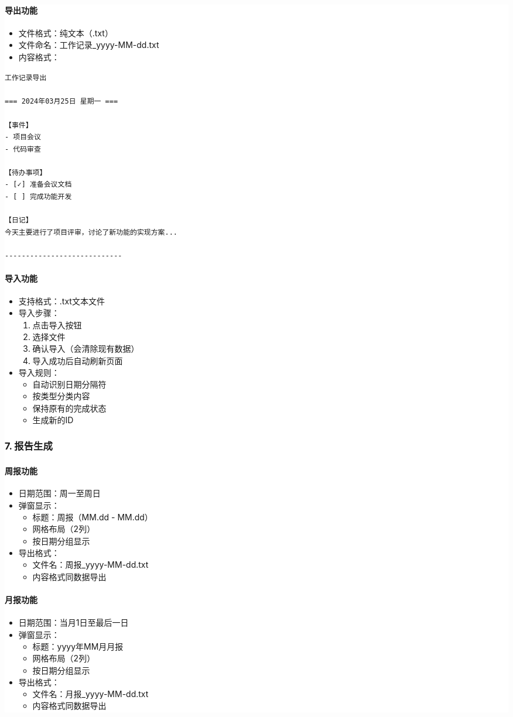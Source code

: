 #### 导出功能
- 文件格式：纯文本（.txt）
- 文件命名：工作记录_yyyy-MM-dd.txt
- 内容格式：
```
工作记录导出

=== 2024年03月25日 星期一 ===

【事件】
- 项目会议
- 代码审查

【待办事项】
- [✓] 准备会议文档
- [ ] 完成功能开发

【日记】
今天主要进行了项目评审，讨论了新功能的实现方案...

----------------------------
```

#### 导入功能
- 支持格式：.txt文本文件
- 导入步骤：
  1. 点击导入按钮
  2. 选择文件
  3. 确认导入（会清除现有数据）
  4. 导入成功后自动刷新页面
- 导入规则：
  - 自动识别日期分隔符
  - 按类型分类内容
  - 保持原有的完成状态
  - 生成新的ID

### 7. 报告生成

#### 周报功能
- 日期范围：周一至周日
- 弹窗显示：
  - 标题：周报（MM.dd - MM.dd）
  - 网格布局（2列）
  - 按日期分组显示
- 导出格式：
  - 文件名：周报_yyyy-MM-dd.txt
  - 内容格式同数据导出

#### 月报功能
- 日期范围：当月1日至最后一日
- 弹窗显示：
  - 标题：yyyy年MM月月报
  - 网格布局（2列）
  - 按日期分组显示
- 导出格式：
  - 文件名：月报_yyyy-MM-dd.txt
  - 内容格式同数据导出
